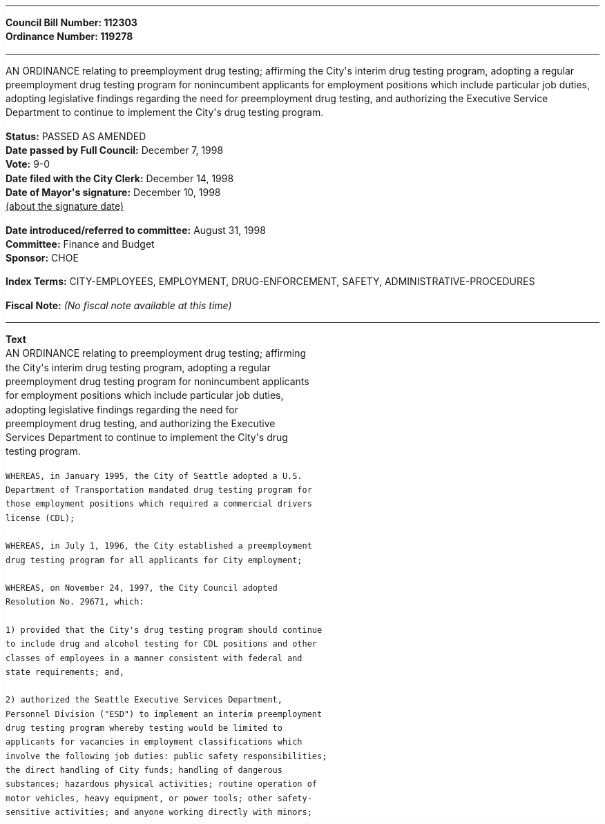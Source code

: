 * * * * *  
  
**Council Bill Number: [](#h0)[](#h2)112303**   
**Ordinance Number: 119278**  
  
* * * * *  
  
AN ORDINANCE relating to preemployment drug testing; affirming the City's interim drug testing program, adopting a regular preemployment drug testing program for nonincumbent applicants for employment positions which include particular job duties, adopting legislative findings regarding the need for preemployment drug testing, and authorizing the Executive Service Department to continue to implement the City's drug testing program.  
  
**Status:** PASSED AS AMENDED   
**Date passed by Full Council:** December 7, 1998   
**Vote:** 9-0   
**Date filed with the City Clerk:** December 14, 1998   
**Date of Mayor's signature:** December 10, 1998   
[(about the signature date)](/~public/approvaldate.htm)   
  
  
**Date introduced/referred to committee:** August 31, 1998   
**Committee:** Finance and Budget   
**Sponsor:** CHOE   
  
**Index Terms:** CITY-EMPLOYEES, EMPLOYMENT, DRUG-ENFORCEMENT, SAFETY, ADMINISTRATIVE-PROCEDURES  
  
**Fiscal Note:** *(No fiscal note available at this time)*  
  
* * * * *  
  
**Text**  
    AN ORDINANCE relating to preemployment drug testing; affirming  
    the City's interim drug testing program, adopting a regular  
    preemployment drug testing program for nonincumbent applicants  
    for employment positions which include particular job duties,  
    adopting legislative findings regarding the need for  
    preemployment drug testing, and authorizing the Executive  
    Services Department to continue to implement the City's drug  
    testing program.  
  
    WHEREAS, in January 1995, the City of Seattle adopted a U.S.  
    Department of Transportation mandated drug testing program for  
    those employment positions which required a commercial drivers  
    license (CDL);  
  
    WHEREAS, in July 1, 1996, the City established a preemployment  
    drug testing program for all applicants for City employment;  
  
    WHEREAS, on November 24, 1997, the City Council adopted  
    Resolution No. 29671, which:  
  
    1) provided that the City's drug testing program should continue  
    to include drug and alcohol testing for CDL positions and other  
    classes of employees in a manner consistent with federal and  
    state requirements; and,  
  
    2) authorized the Seattle Executive Services Department,  
    Personnel Division ("ESD") to implement an interim preemployment  
    drug testing program whereby testing would be limited to  
    applicants for vacancies in employment classifications which  
    involve the following job duties: public safety responsibilities;  
    the direct handling of City funds; handling of dangerous  
    substances; hazardous physical activities; routine operation of  
    motor vehicles, heavy equipment, or power tools; other safety-  
    sensitive activities; and anyone working directly with minors;  
  